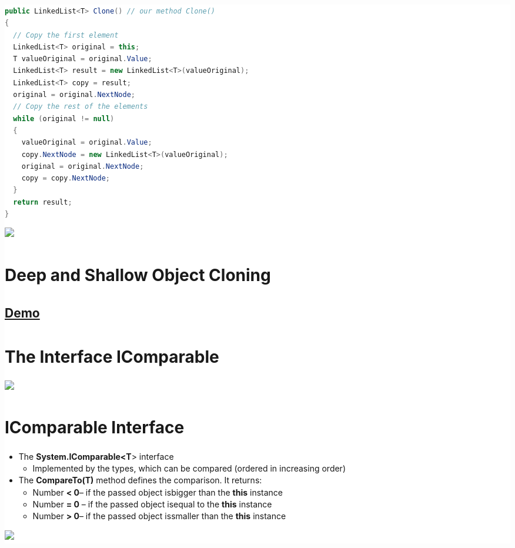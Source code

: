 




```cs
public LinkedList<T> Clone() // our method Clone()
{
  // Copy the first element
  LinkedList<T> original = this;
  T valueOriginal = original.Value;
  LinkedList<T> result = new LinkedList<T>(valueOriginal);
  LinkedList<T> copy = result;
  original = original.NextNode;
  // Copy the rest of the elements
  while (original != null)
  {
    valueOriginal = original.Value;
    copy.NextNode = new LinkedList<T>(valueOriginal);
    original = original.NextNode;
    copy = copy.NextNode;
  }
  return result;
}
```

<img class="slide-image" src="\imgs\pic33.png" style="top:39.26%; left:74.85%; width:23.74%; z-index:0" />



# Deep and Shallow Object Cloning
## [Demo]()






# The Interface IComparable<T>
<img class="slide-image" src="\imgs\pic35.png" style="top:36.44%; left:28.13%; width:52.83%; z-index:-1" />



# IComparable<T> Interface
- The **System.IComparable<T**> interface
  - Implemented by the types, which can be compared (ordered in increasing order)
- The **CompareTo(T)** method defines the comparison. It returns:
  - Number **< 0**– if the passed object isbigger than the **this** instance
  - Number **= 0** – if the passed object isequal to the **this** instance
  - Number **> 0**– if the passed object issmaller than the **this** instance
<img class="slide-image" src="\imgs\pic36.png" style="top:59.94%; left:84.58%; width:21.69%; z-index:-1" />
